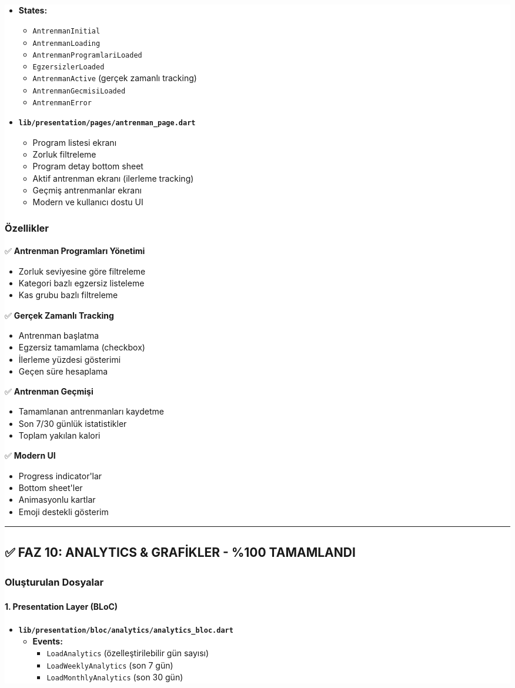   - **States:**
    - `AntrenmanInitial`
    - `AntrenmanLoading`
    - `AntrenmanProgramlariLoaded`
    - `EgzersizlerLoaded`
    - `AntrenmanActive` (gerçek zamanlı tracking)
    - `AntrenmanGecmisiLoaded`
    - `AntrenmanError`

- **`lib/presentation/pages/antrenman_page.dart`**
  - Program listesi ekranı
  - Zorluk filtreleme
  - Program detay bottom sheet
  - Aktif antrenman ekranı (ilerleme tracking)
  - Geçmiş antrenmanlar ekranı
  - Modern ve kullanıcı dostu UI

### Özellikler

✅ **Antrenman Programları Yönetimi**
- Zorluk seviyesine göre filtreleme
- Kategori bazlı egzersiz listeleme
- Kas grubu bazlı filtreleme

✅ **Gerçek Zamanlı Tracking**
- Antrenman başlatma
- Egzersiz tamamlama (checkbox)
- İlerleme yüzdesi gösterimi
- Geçen süre hesaplama

✅ **Antrenman Geçmişi**
- Tamamlanan antrenmanları kaydetme
- Son 7/30 günlük istatistikler
- Toplam yakılan kalori

✅ **Modern UI**
- Progress indicator'lar
- Bottom sheet'ler
- Animasyonlu kartlar
- Emoji destekli gösterim

---

## ✅ FAZ 10: ANALYTICS & GRAFİKLER - %100 TAMAMLANDI

### Oluşturulan Dosyalar

#### 1. Presentation Layer (BLoC)
- **`lib/presentation/bloc/analytics/analytics_bloc.dart`**
  - **Events:**
    - `LoadAnalytics` (özelleştirilebilir gün sayısı)
    - `LoadWeeklyAnalytics` (son 7 gün)
    - `LoadMonthlyAnalytics` (son 30 gün)
  